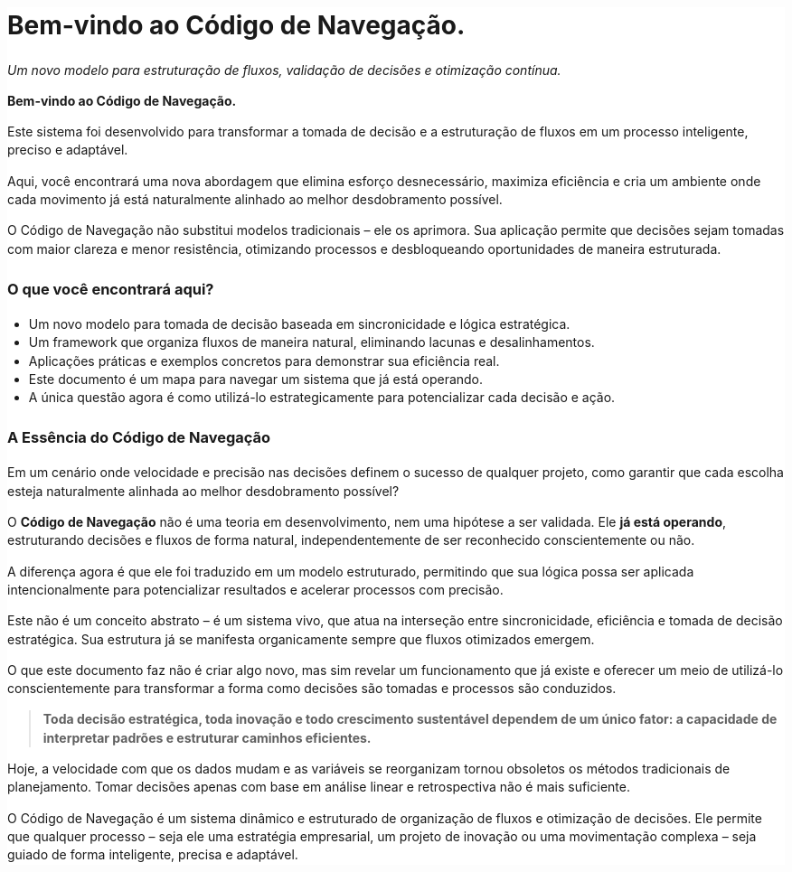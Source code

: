 # **Bem-vindo ao Código de Navegação.**

*Um novo modelo para estruturação de fluxos, validação de decisões e otimização contínua.*

**Bem-vindo ao Código de Navegação.**

Este sistema foi desenvolvido para transformar a tomada de decisão e a estruturação de fluxos em um processo inteligente, preciso e adaptável.

Aqui, você encontrará uma nova abordagem que elimina esforço desnecessário, maximiza eficiência e cria um ambiente onde cada movimento já está naturalmente alinhado ao melhor desdobramento possível.

O Código de Navegação não substitui modelos tradicionais – ele os aprimora. Sua aplicação permite que decisões sejam tomadas com maior clareza e menor resistência, otimizando processos e desbloqueando oportunidades de maneira estruturada.

### **O que você encontrará aqui?**

- Um novo modelo para tomada de decisão baseada em sincronicidade e lógica estratégica.
- Um framework que organiza fluxos de maneira natural, eliminando lacunas e desalinhamentos.
- Aplicações práticas e exemplos concretos para demonstrar sua eficiência real.
- Este documento é um mapa para navegar um sistema que já está operando.
- A única questão agora é como utilizá-lo estrategicamente para potencializar cada decisão e ação.

### **A Essência do Código de Navegação**

Em um cenário onde velocidade e precisão nas decisões definem o sucesso de qualquer projeto, como garantir que cada escolha esteja naturalmente alinhada ao melhor desdobramento possível?

O **Código de Navegação** não é uma teoria em desenvolvimento, nem uma hipótese a ser validada. Ele **já está operando**, estruturando decisões e fluxos de forma natural, independentemente de ser reconhecido conscientemente ou não.

A diferença agora é que ele foi traduzido em um modelo estruturado, permitindo que sua lógica possa ser aplicada intencionalmente para potencializar resultados e acelerar processos com precisão.

Este não é um conceito abstrato – é um sistema vivo, que atua na interseção entre sincronicidade, eficiência e tomada de decisão estratégica. Sua estrutura já se manifesta organicamente sempre que fluxos otimizados emergem.

O que este documento faz não é criar algo novo, mas sim revelar um funcionamento que já existe e oferecer um meio de utilizá-lo conscientemente para transformar a forma como decisões são tomadas e processos são conduzidos.

> **Toda decisão estratégica, toda inovação e todo crescimento sustentável dependem de um único fator: a capacidade de interpretar padrões e estruturar caminhos eficientes.**
> 

Hoje, a velocidade com que os dados mudam e as variáveis se reorganizam tornou obsoletos os métodos tradicionais de planejamento. Tomar decisões apenas com base em análise linear e retrospectiva não é mais suficiente.

O Código de Navegação é um sistema dinâmico e estruturado de organização de fluxos e otimização de decisões. Ele permite que qualquer processo – seja ele uma estratégia empresarial, um projeto de inovação ou uma movimentação complexa – seja guiado de forma inteligente, precisa e adaptável.
